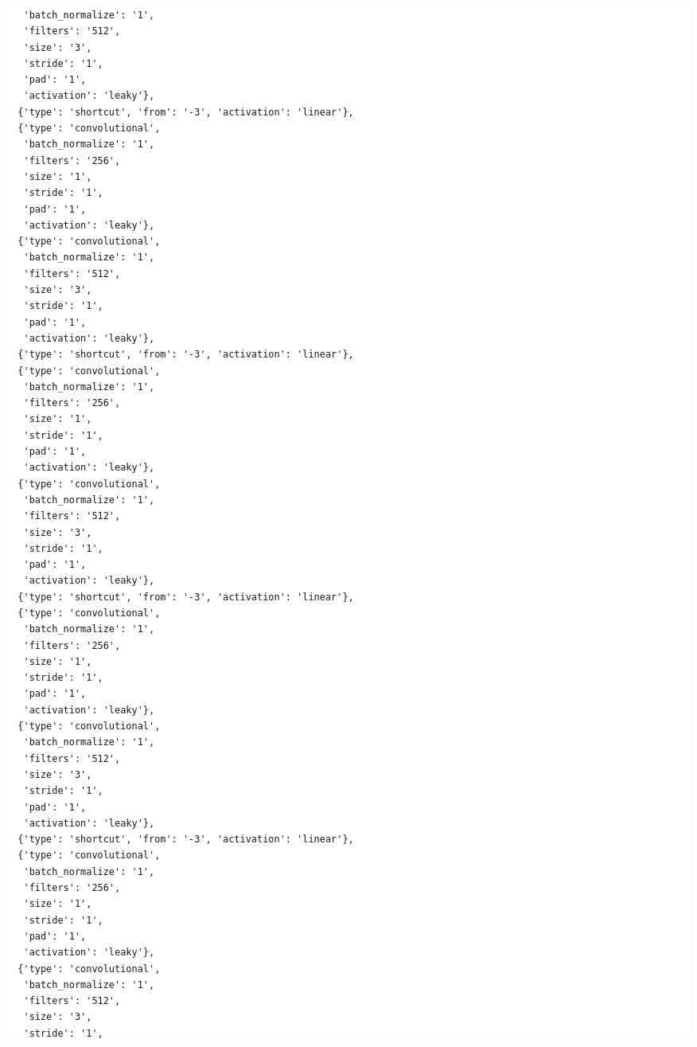       'batch_normalize': '1',
       'filters': '512',
       'size': '3',
       'stride': '1',
       'pad': '1',
       'activation': 'leaky'},
      {'type': 'shortcut', 'from': '-3', 'activation': 'linear'},
      {'type': 'convolutional',
       'batch_normalize': '1',
       'filters': '256',
       'size': '1',
       'stride': '1',
       'pad': '1',
       'activation': 'leaky'},
      {'type': 'convolutional',
       'batch_normalize': '1',
       'filters': '512',
       'size': '3',
       'stride': '1',
       'pad': '1',
       'activation': 'leaky'},
      {'type': 'shortcut', 'from': '-3', 'activation': 'linear'},
      {'type': 'convolutional',
       'batch_normalize': '1',
       'filters': '256',
       'size': '1',
       'stride': '1',
       'pad': '1',
       'activation': 'leaky'},
      {'type': 'convolutional',
       'batch_normalize': '1',
       'filters': '512',
       'size': '3',
       'stride': '1',
       'pad': '1',
       'activation': 'leaky'},
      {'type': 'shortcut', 'from': '-3', 'activation': 'linear'},
      {'type': 'convolutional',
       'batch_normalize': '1',
       'filters': '256',
       'size': '1',
       'stride': '1',
       'pad': '1',
       'activation': 'leaky'},
      {'type': 'convolutional',
       'batch_normalize': '1',
       'filters': '512',
       'size': '3',
       'stride': '1',
       'pad': '1',
       'activation': 'leaky'},
      {'type': 'shortcut', 'from': '-3', 'activation': 'linear'},
      {'type': 'convolutional',
       'batch_normalize': '1',
       'filters': '256',
       'size': '1',
       'stride': '1',
       'pad': '1',
       'activation': 'leaky'},
      {'type': 'convolutional',
       'batch_normalize': '1',
       'filters': '512',
       'size': '3',
       'stride': '1',